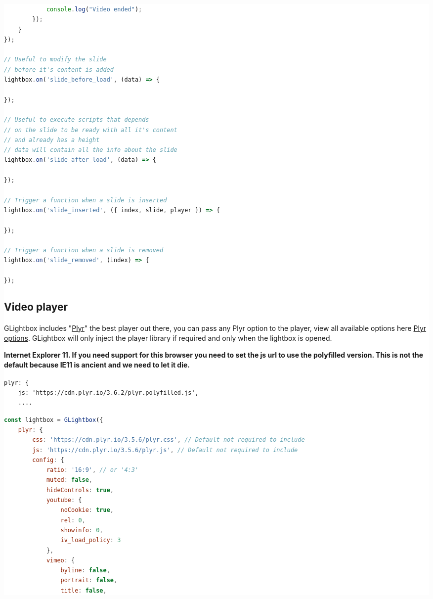 ```javascript
            console.log("Video ended");
        });
    }
});

// Useful to modify the slide
// before it's content is added
lightbox.on('slide_before_load', (data) => {

});

// Useful to execute scripts that depends
// on the slide to be ready with all it's content
// and already has a height
// data will contain all the info about the slide
lightbox.on('slide_after_load', (data) => {

});

// Trigger a function when a slide is inserted
lightbox.on('slide_inserted', ({ index, slide, player }) => {

});

// Trigger a function when a slide is removed
lightbox.on('slide_removed', (index) => {

});
```

## Video player

GLightbox includes "[Plyr](https://plyr.io/)" the best player out there, you can pass any Plyr option to the player, view all available options here [Plyr options](https://github.com/sampotts/plyr). GLightbox will only inject the player library if required and only when the lightbox is opened.

**Internet Explorer 11. If you need support for this browser you need to set the js url to use the polyfilled version. This is not the default because IE11 is ancient and we need to let it die.**

```
plyr: {
    js: 'https://cdn.plyr.io/3.6.2/plyr.polyfilled.js',
    ....
```


```javascript
const lightbox = GLightbox({
    plyr: {
        css: 'https://cdn.plyr.io/3.5.6/plyr.css', // Default not required to include
        js: 'https://cdn.plyr.io/3.5.6/plyr.js', // Default not required to include
        config: {
            ratio: '16:9', // or '4:3'
            muted: false,
            hideControls: true,
            youtube: {
                noCookie: true,
                rel: 0,
                showinfo: 0,
                iv_load_policy: 3
            },
            vimeo: {
                byline: false,
                portrait: false,
                title: false,
```